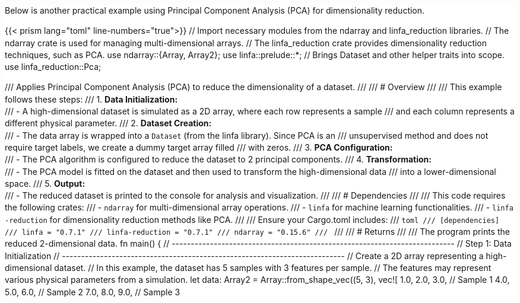 <p style="text-align: justify;">
Below is another practical example using Principal Component Analysis (PCA) for dimensionality reduction.
</p>

{{< prism lang="toml" line-numbers="true">}}
// Import necessary modules from the ndarray and linfa_reduction libraries.
// The ndarray crate is used for managing multi-dimensional arrays.
// The linfa_reduction crate provides dimensionality reduction techniques, such as PCA.
use ndarray::{Array, Array2};
use linfa::prelude::*; // Brings Dataset and other helper traits into scope.
use linfa_reduction::Pca;

/// Applies Principal Component Analysis (PCA) to reduce the dimensionality of a dataset.
///
/// # Overview
///
/// This example follows these steps:
/// 1. **Data Initialization:**  
///    - A high-dimensional dataset is simulated as a 2D array, where each row represents a sample
///      and each column represents a different physical parameter.
/// 2. **Dataset Creation:**  
///    - The data array is wrapped into a `Dataset` (from the linfa library). Since PCA is an
///      unsupervised method and does not require target labels, we create a dummy target array filled
///      with zeros.
/// 3. **PCA Configuration:**  
///    - The PCA algorithm is configured to reduce the dataset to 2 principal components.
/// 4. **Transformation:**  
///    - The PCA model is fitted on the dataset and then used to transform the high-dimensional data
///      into a lower-dimensional space.
/// 5. **Output:**  
///    - The reduced dataset is printed to the console for analysis and visualization.
///
/// # Dependencies
///
/// This code requires the following crates:
/// - `ndarray` for multi-dimensional array operations.
/// - `linfa` for machine learning functionalities.
/// - `linfa-reduction` for dimensionality reduction methods like PCA.
///
/// Ensure your Cargo.toml includes:
/// ```toml
/// [dependencies]
/// linfa = "0.7.1"
/// linfa-reduction = "0.7.1"
/// ndarray = "0.15.6"
/// ```
///
/// # Returns
///
/// The program prints the reduced 2-dimensional data.
fn main() {
    // --------------------------------------------------------------------------
    // Step 1: Data Initialization
    // --------------------------------------------------------------------------
    // Create a 2D array representing a high-dimensional dataset.
    // In this example, the dataset has 5 samples with 3 features per sample.
    // The features may represent various physical parameters from a simulation.
    let data: Array2<f64> = Array::from_shape_vec((5, 3), vec![
        1.0, 2.0, 3.0,    // Sample 1
        4.0, 5.0, 6.0,    // Sample 2
        7.0, 8.0, 9.0,    // Sample 3